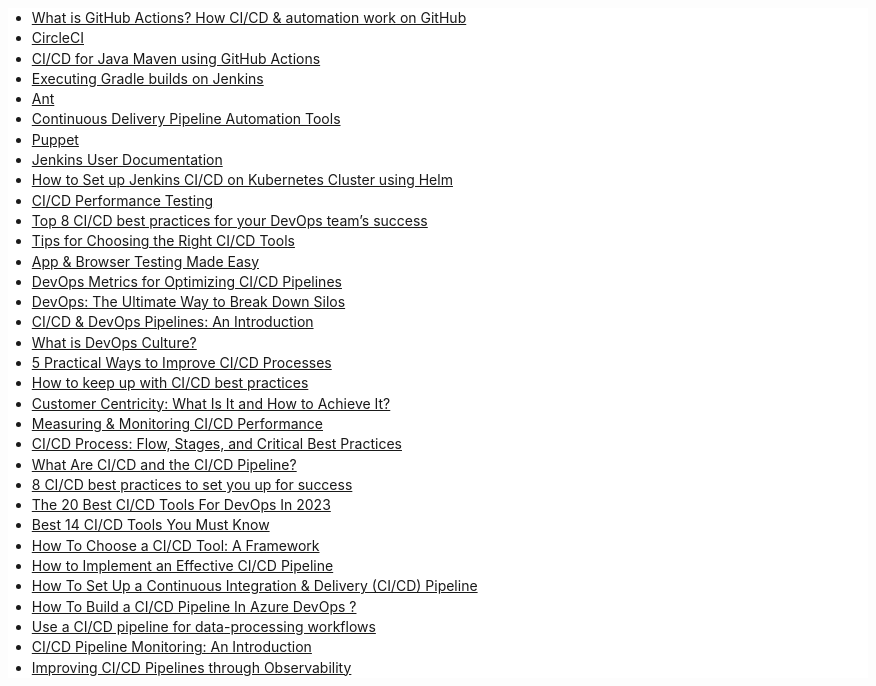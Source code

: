 - [What is GitHub Actions? How CI/CD & automation work on GitHub](https://resources.github.com/devops/tools/automation/actions/)
- [CircleCI](https://en.wikipedia.org/wiki/CircleCI)
- [CI/CD for Java Maven using GitHub Actions](https://medium.com/@alexander.volminger/ci-cd-for-java-maven-using-github-actions-d009a7cb4b8f)
- [Executing Gradle builds on Jenkins](https://docs.gradle.org/current/userguide/jenkins.html)
- [Ant](https://www.plutora.com/ci-cd-tools/software-build-tools/apache-ant)
- [Continuous Delivery Pipeline Automation Tools](https://www.chef.io/solutions/continuous-delivery)
- [Puppet](https://www.plutora.com/ci-cd-tools/configuration-management-tools/puppet-labs)
- [Jenkins User Documentation](https://www.jenkins.io/doc/)
- [How to Set up Jenkins CI/CD on Kubernetes Cluster using Helm](https://www.red-gate.com/simple-talk/homepage/how-to-set-up-jenkins-ci-cd-on-kubernetes-cluster-using-helm/)
- [CI/CD Performance Testing](https://cto.ai/blog/ci-cd-performance-testing/)
- [Top 8 CI/CD best practices for your DevOps team’s success](https://middleware.io/blog/ci-cd-best-practices/)
- [Tips for Choosing the Right CI/CD Tools](https://www.squadcast.com/blog/tips-for-choosing-the-right-ci-cd-tools)
- [App & Browser Testing Made Easy](https://www.browserstack.com/guide/building-ci-cd-pipeline)
- [DevOps Metrics for Optimizing CI/CD Pipelines](https://www.bmc.com/blogs/devops-ci-cd-metrics/)
- [DevOps: The Ultimate Way to Break Down Silos](https://devops.com/devops-the-ultimate-way-to-break-down-silos/)
- [CI/CD & DevOps Pipelines: An Introduction](https://www.splunk.com/en_us/blog/learn/ci-cd-devops-pipeline.html)
- [What is DevOps Culture?](https://www.atlassian.com/devops/what-is-devops/devops-culture)
- [5 Practical Ways to Improve CI/CD Processes](https://www.itprotoday.com/development-techniques-and-management/5-practical-ways-improve-cicd-processes)
- [How to keep up with CI/CD best practices](https://about.gitlab.com/blog/2022/02/03/how-to-keep-up-with-ci-cd-best-practices/)
- [Customer Centricity: What Is It and How to Achieve It?](https://www.salesforce.com/eu/blog/customer-centricity-how-to-achieve/)
- [Measuring & Monitoring CI/CD Performance](https://www.jetbrains.com/teamcity/ci-cd-guide/devops-ci-cd-metrics/)
- [CI/CD Process: Flow, Stages, and Critical Best Practices](https://codefresh.io/learn/ci-cd-pipelines/ci-cd-process-flow-stages-and-critical-best-practices/)
- [What Are CI/CD and the CI/CD Pipeline?](https://www.ibm.com/blog/ci-cd-pipeline/)
- [8 CI/CD best practices to set you up for success](https://opensource.com/article/20/5/cicd-best-practices)
- [The 20 Best CI/CD Tools For DevOps In 2023](https://theqalead.com/tools/best-ci-cd-tools/)
- [Best 14 CI/CD Tools You Must Know](https://katalon.com/resources-center/blog/ci-cd-tools)
- [How To Choose a CI/CD Tool: A Framework](https://blog.jetbrains.com/teamcity/2023/08/how-to-choose-cicd-tool/)
- [How to Implement an Effective CI/CD Pipeline](https://devops.com/how-to-implement-an-effective-ci-cd-pipeline/)
- [How To Set Up a Continuous Integration & Delivery (CI/CD) Pipeline](https://www.bmc.com/blogs/ci-cd-pipeline-setup/)
- [How To Build a CI/CD Pipeline In Azure DevOps ?](https://www.lambdatest.com/blog/build-ci-cd-pipeline-in-azure-devops/)
- [Use a CI/CD pipeline for data-processing workflows](https://cloud.google.com/architecture/cicd-pipeline-for-data-processing)
- [CI/CD Pipeline Monitoring: An Introduction](https://www.splunk.com/en_us/blog/learn/monitoring-ci-cd.html)
- [Improving CI/CD Pipelines through Observability](https://www.infoq.com/articles/ci-cd-observability/)